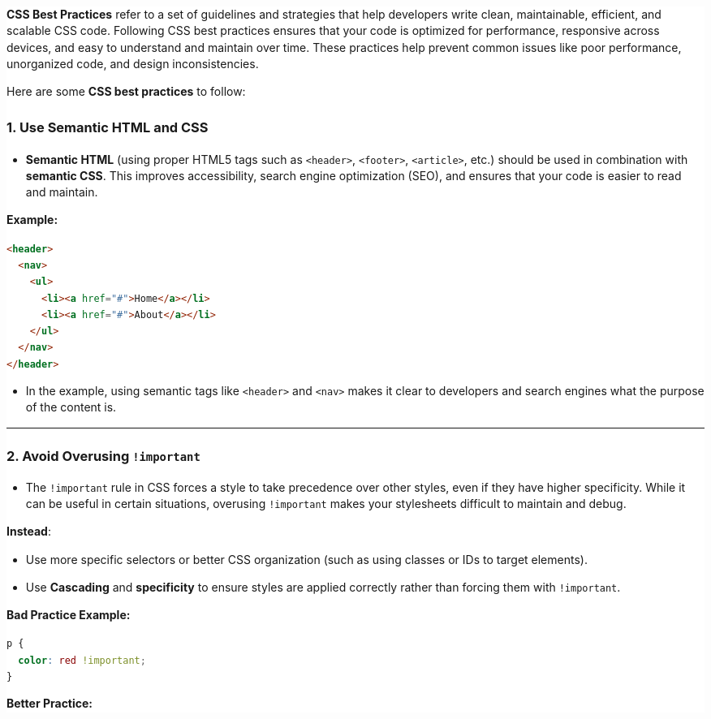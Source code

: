 **CSS Best Practices** refer to a set of guidelines and strategies that help developers write clean, maintainable, efficient, and scalable CSS code. Following CSS best practices ensures that your code is optimized for performance, responsive across devices, and easy to understand and maintain over time. These practices help prevent common issues like poor performance, unorganized code, and design inconsistencies.

Here are some **CSS best practices** to follow:

### 1. **Use Semantic HTML and CSS**

- **Semantic HTML** (using proper HTML5 tags such as `<header>`, `<footer>`, `<article>`, etc.) should be used in combination with **semantic CSS**. This improves accessibility, search engine optimization (SEO), and ensures that your code is easier to read and maintain.
    

**Example:**

```html
<header>
  <nav>
    <ul>
      <li><a href="#">Home</a></li>
      <li><a href="#">About</a></li>
    </ul>
  </nav>
</header>
```

- In the example, using semantic tags like `<header>` and `<nav>` makes it clear to developers and search engines what the purpose of the content is.
    

---

### 2. **Avoid Overusing `!important`**

- The `!important` rule in CSS forces a style to take precedence over other styles, even if they have higher specificity. While it can be useful in certain situations, overusing `!important` makes your stylesheets difficult to maintain and debug.
    

**Instead**:

- Use more specific selectors or better CSS organization (such as using classes or IDs to target elements).
    
- Use **Cascading** and **specificity** to ensure styles are applied correctly rather than forcing them with `!important`.
    

**Bad Practice Example:**

```css
p {
  color: red !important;
}
```

**Better Practice:**
